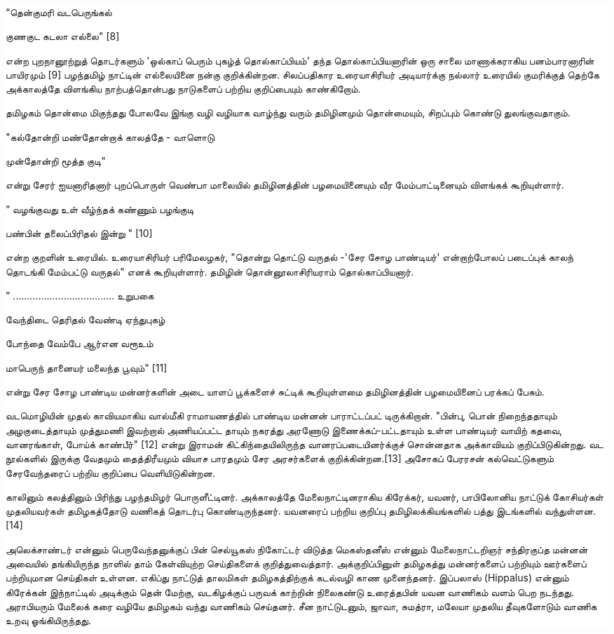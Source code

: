“தென்குமரி வடபெருங்கல்  

குணகுட கடலா எல்லை" [8]  

என்ற புறநானூற்றுத் தொடர்களும் 'ஒல்காப் பெரும் புகழ்த் தொல்காப்பியம்' தந்த தொல்காப்பியனாரின் ஒரு சாலை மாணாக்கராகிய பனம்பாரனாரின் பாயிரமும் [9] பழந்தமிழ் நாட்டின் எல்லையினை நன்கு குறிக்கின்றன. சிலப்பதிகார உரையாசிரியர் அடியார்க்கு நல்லார் உரையில் குமரிக்குத் தெற்கே அக்காலத்தே விளங்கிய நாற்பத்தொன்பது நாடுகளைப் பற்றிய குறிப்பையும் காண்கிறோம்.  

தமிழகம் தொன்மை மிகுந்தது போலவே இங்கு வழி வழியாக வாழ்ந்து வரும் தமிழினமும் தொன்மையும், சிறப்பும் கொண்டு துலங்குவதாகும்.  

  

"கல்தோன்றி மண்தோன்றாக் காலத்தே - வாளொடு  

முன்தோன்றி மூத்த குடி"  

என்று சேரர் ஐயனாரிதனார் புறப்பொருள் வெண்பா மாலையில் தமிழினத்தின் பழமையினையும் வீர மேம்பாட்டினையும் விளங்கக் கூறியுள்ளார்.  

  

” வழங்குவது உள் வீழ்ந்தக் கண்ணும் பழங்குடி  

பண்பின் தலைப்பிரிதல் இன்று " [10]  

என்ற குறளின் உரையில். உரையாசிரியர் பரிமேலழகர், "தொன்று தொட்டு வருதல் -'சேர சோழ பாண்டியர்' என்றாற்போலப் படைப்புக் காலந் தொடங்கி மேம்பட்டு வருதல்" எனக் கூறியுள்ளார். தமிழின் தொன்னூலாசிரியராம் தொல்காப்பியனார்.  

  

” .................................... உறுபகை  

வேந்திடை தெரிதல் வேண்டி ஏந்துபுகழ்  

போந்தை வேம்பே ஆர்என வரூஉம்  

மாபெருந் தானையர் மலைந்த பூவும்" [11]  

என்று சேர சோழ பாண்டிய மன்னர்களின் அடை யாளப் பூக்களைச் சுட்டிக் கூறியுள்ளமை தமிழினத்தின் பழமையினைப் பரக்கப் பேசும்.  

வடமொழியின் முதல் காவியமாகிய வால்மீகி ராமாயணத்தில் பாண்டிய மன்னன் பாராட்டப்பட் டிருக்கிறான். "பின்பு, பொன் நிறைந்ததாயும் அழகுடைத்தாயும் முத்துமணி இவற்றால் அணியப்பட்ட தாயும் நகரத்து அரணோடு இணைக்கப்-பட்டதாயும் உள்ள பாண்டியர் வாயிற் கதவை, வானரங்காள், போய்க் காண்பீர்" [12] என்று இராமன் கிட்கிந்தையிலிருந்த வானரப்படையினர்க்குச் சொன்னதாக அக்காவியம் குறிப்பிடுகின்றது. வட நூல்களில் இருக்கு வேதமும் தைத்திரீயமும் வியாச பாரதமும் சேர அரசர்களைக் குறிக்கின்றன.[13] அசோகப் பேரரசன் கல்வெட்டுகளும் சேரவேந்தரைப் பற்றிய குறிப்பை வெளியிடுகின்றன.  

காலினும் கலத்தினும் பிரிந்து பழந்தமிழர் பொருளீட்டினர். அக்காலத்தே மேலைநாட்டினராகிய கிரேக்கர், யவனர், பாபிலோனிய நாட்டுக் கோசியர்கள் முதலியவர்கள் தமிழகத்தோடு வணிகத் தொடர்பு கொண்டிருந்தனர். யவனரைப் பற்றிய குறிப்பு தமிழிலக்கியங்களில் பத்து இடங்களில் வந்துள்ளன.[14]  

அலெக்சாண்டர் என்னும் பெருவேந்தனுக்குப் பின் செல்யூகஸ் நிகோட்டர் விடுத்த மெகஸ்தனீஸ் என்னும் மேலைநாட்டறிஞர் சந்திரகுப்த மன்னன் அவையில் தங்கியிருந்த நாளில் தாம் கேள்வியுற்ற செய்திகளைக் குறித்துவைத்தார். அக்குறிப்பினுள் தமிழகத்து மன்னர்களைப் பற்றியும் ஊர்களைப் பற்றியுமான செய்திகள் உள்ளன. எகிப்து நாட்டுத் தாலமிகள் தமிழகத்திற்குக் கடல்வழி காண முனைந்தனர். இப்பலாஸ் (Hippalus) என்னும் கிரேக்கன் இந்நாட்டில் அடிக்கும் தென் மேற்கு, வடகிழக்குப் பருவக் காற்றின் நிலைகண்டு உரைத்தபின் யவன வாணிகம் வளம் பெற நடந்தது. அராபியரும் மேலைக் கரை வழியே தமிழகம் வந்து வாணிகம் செய்தனர். சீன நாட்டுடனும், ஜாவா, சுமத்ரா, மலேயா முதலிய தீவுகளோடும் வாணிக உறவு ஓங்கியிருந்தது.  
